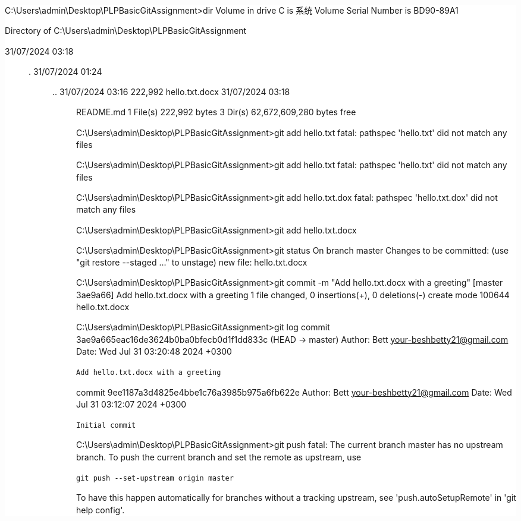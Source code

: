 C:\Users\admin\Desktop\PLPBasicGitAssignment>dir
 Volume in drive C is 系统
 Volume Serial Number is BD90-89A1

 Directory of C:\Users\admin\Desktop\PLPBasicGitAssignment

31/07/2024  03:18    <DIR>          .
31/07/2024  01:24    <DIR>          ..
31/07/2024  03:16           222,992 hello.txt.docx
31/07/2024  03:18    <DIR>          README.md
               1 File(s)        222,992 bytes
               3 Dir(s)  62,672,609,280 bytes free

C:\Users\admin\Desktop\PLPBasicGitAssignment>git add hello.txt
fatal: pathspec 'hello.txt' did not match any files

C:\Users\admin\Desktop\PLPBasicGitAssignment>git add hello.txt
fatal: pathspec 'hello.txt' did not match any files

C:\Users\admin\Desktop\PLPBasicGitAssignment>git add hello.txt.dox
fatal: pathspec 'hello.txt.dox' did not match any files

C:\Users\admin\Desktop\PLPBasicGitAssignment>git add hello.txt.docx

C:\Users\admin\Desktop\PLPBasicGitAssignment>git status
On branch master
Changes to be committed:
  (use "git restore --staged <file>..." to unstage)
        new file:   hello.txt.docx


C:\Users\admin\Desktop\PLPBasicGitAssignment>git commit -m "Add hello.txt.docx with a greeting"
[master 3ae9a66] Add hello.txt.docx with a greeting
 1 file changed, 0 insertions(+), 0 deletions(-)
 create mode 100644 hello.txt.docx

C:\Users\admin\Desktop\PLPBasicGitAssignment>git log
commit 3ae9a665eac16de3624b0ba0bfecb0d1f1dd833c (HEAD -> master)
Author: Bett <your-beshbetty21@gmail.com>
Date:   Wed Jul 31 03:20:48 2024 +0300

    Add hello.txt.docx with a greeting

commit 9ee1187a3d4825e4bbe1c76a3985b975a6fb622e
Author: Bett <your-beshbetty21@gmail.com>
Date:   Wed Jul 31 03:12:07 2024 +0300

    Initial commit

C:\Users\admin\Desktop\PLPBasicGitAssignment>git push
fatal: The current branch master has no upstream branch.
To push the current branch and set the remote as upstream, use

    git push --set-upstream origin master

To have this happen automatically for branches without a tracking
upstream, see 'push.autoSetupRemote' in 'git help config'.

